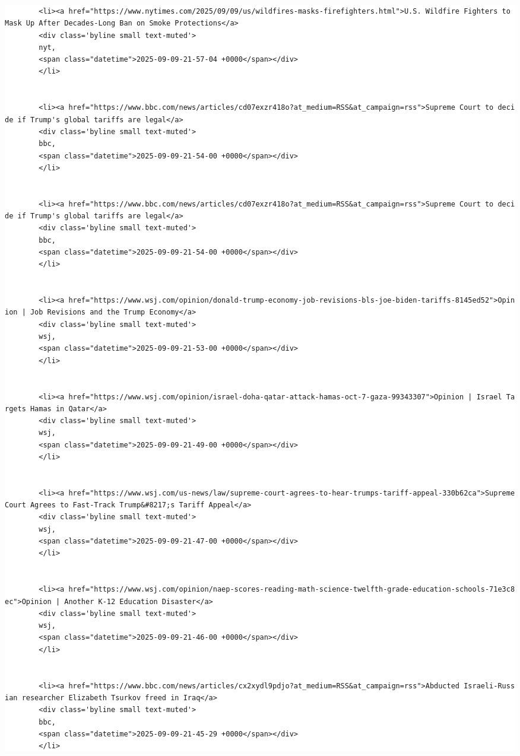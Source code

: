 
            <li><a href="https://www.nytimes.com/2025/09/09/us/wildfires-masks-firefighters.html">U.S. Wildfire Fighters to Mask Up After Decades-Long Ban on Smoke Protections</a>
            <div class='byline small text-muted'>
            nyt, 
            <span class="datetime">2025-09-09-21-57-04 +0000</span></div>
            </li>
        

            <li><a href="https://www.bbc.com/news/articles/cd07exzr418o?at_medium=RSS&at_campaign=rss">Supreme Court to decide if Trump's global tariffs are legal</a>
            <div class='byline small text-muted'>
            bbc, 
            <span class="datetime">2025-09-09-21-54-00 +0000</span></div>
            </li>
        

            <li><a href="https://www.bbc.com/news/articles/cd07exzr418o?at_medium=RSS&at_campaign=rss">Supreme Court to decide if Trump's global tariffs are legal</a>
            <div class='byline small text-muted'>
            bbc, 
            <span class="datetime">2025-09-09-21-54-00 +0000</span></div>
            </li>
        

            <li><a href="https://www.wsj.com/opinion/donald-trump-economy-job-revisions-bls-joe-biden-tariffs-8145ed52">Opinion | Job Revisions and the Trump Economy</a>
            <div class='byline small text-muted'>
            wsj, 
            <span class="datetime">2025-09-09-21-53-00 +0000</span></div>
            </li>
        

            <li><a href="https://www.wsj.com/opinion/israel-doha-qatar-attack-hamas-oct-7-gaza-99343307">Opinion | Israel Targets Hamas in Qatar</a>
            <div class='byline small text-muted'>
            wsj, 
            <span class="datetime">2025-09-09-21-49-00 +0000</span></div>
            </li>
        

            <li><a href="https://www.wsj.com/us-news/law/supreme-court-agrees-to-hear-trumps-tariff-appeal-330b62ca">Supreme Court Agrees to Fast-Track Trump&#8217;s Tariff Appeal</a>
            <div class='byline small text-muted'>
            wsj, 
            <span class="datetime">2025-09-09-21-47-00 +0000</span></div>
            </li>
        

            <li><a href="https://www.wsj.com/opinion/naep-scores-reading-math-science-twelfth-grade-education-schools-71e3c8ec">Opinion | Another K-12 Education Disaster</a>
            <div class='byline small text-muted'>
            wsj, 
            <span class="datetime">2025-09-09-21-46-00 +0000</span></div>
            </li>
        

            <li><a href="https://www.bbc.com/news/articles/cx2xydl9pdjo?at_medium=RSS&at_campaign=rss">Abducted Israeli-Russian researcher Elizabeth Tsurkov freed in Iraq</a>
            <div class='byline small text-muted'>
            bbc, 
            <span class="datetime">2025-09-09-21-45-29 +0000</span></div>
            </li>
        